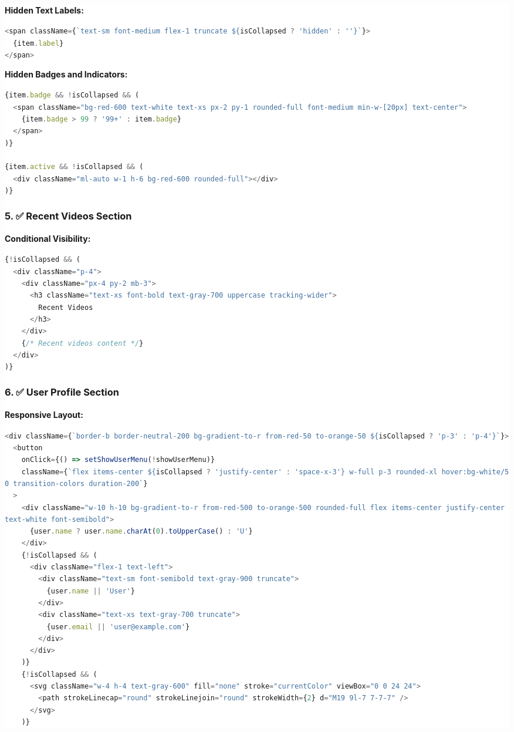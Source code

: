 **Hidden Text Labels:**
```typescript
<span className={`text-sm font-medium flex-1 truncate ${isCollapsed ? 'hidden' : ''}`}>
  {item.label}
</span>
```

**Hidden Badges and Indicators:**
```typescript
{item.badge && !isCollapsed && (
  <span className="bg-red-600 text-white text-xs px-2 py-1 rounded-full font-medium min-w-[20px] text-center">
    {item.badge > 99 ? '99+' : item.badge}
  </span>
)}

{item.active && !isCollapsed && (
  <div className="ml-auto w-1 h-6 bg-red-600 rounded-full"></div>
)}
```

### **5. ✅ Recent Videos Section**
**Conditional Visibility:**
```typescript
{!isCollapsed && (
  <div className="p-4">
    <div className="px-4 py-2 mb-3">
      <h3 className="text-xs font-bold text-gray-700 uppercase tracking-wider">
        Recent Videos
      </h3>
    </div>
    {/* Recent videos content */}
  </div>
)}
```

### **6. ✅ User Profile Section**
**Responsive Layout:**
```typescript
<div className={`border-b border-neutral-200 bg-gradient-to-r from-red-50 to-orange-50 ${isCollapsed ? 'p-3' : 'p-4'}`}>
  <button
    onClick={() => setShowUserMenu(!showUserMenu)}
    className={`flex items-center ${isCollapsed ? 'justify-center' : 'space-x-3'} w-full p-3 rounded-xl hover:bg-white/50 transition-colors duration-200`}
  >
    <div className="w-10 h-10 bg-gradient-to-r from-red-500 to-orange-500 rounded-full flex items-center justify-center text-white font-semibold">
      {user.name ? user.name.charAt(0).toUpperCase() : 'U'}
    </div>
    {!isCollapsed && (
      <div className="flex-1 text-left">
        <div className="text-sm font-semibold text-gray-900 truncate">
          {user.name || 'User'}
        </div>
        <div className="text-xs text-gray-700 truncate">
          {user.email || 'user@example.com'}
        </div>
      </div>
    )}
    {!isCollapsed && (
      <svg className="w-4 h-4 text-gray-600" fill="none" stroke="currentColor" viewBox="0 0 24 24">
        <path strokeLinecap="round" strokeLinejoin="round" strokeWidth={2} d="M19 9l-7 7-7-7" />
      </svg>
    )}
```